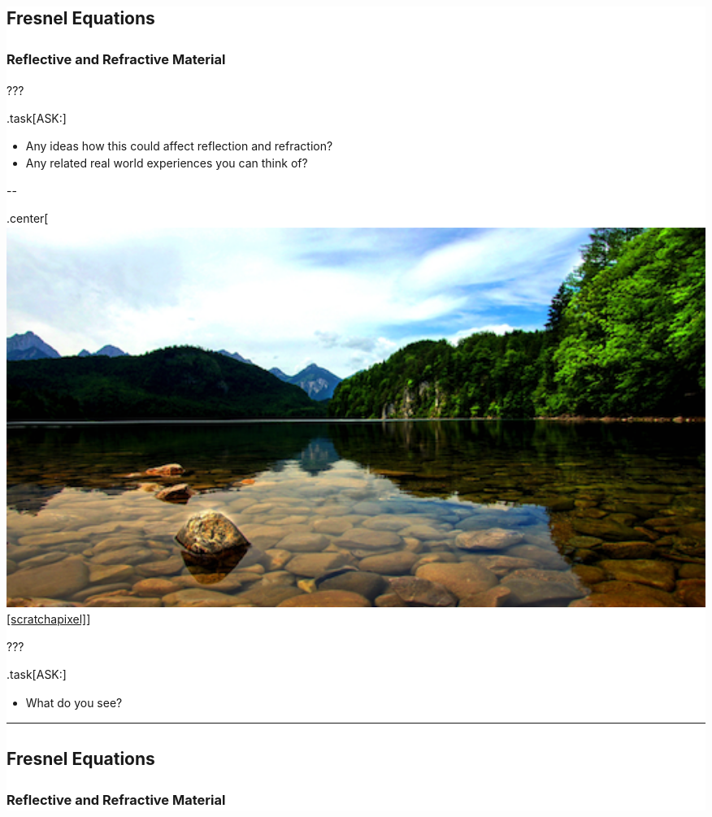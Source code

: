 ## Fresnel Equations

### Reflective and Refractive Material

???

.task[ASK:]  

* Any ideas how this could affect reflection and refraction? 
* Any related real world experiences you can think of?

--

.center[<img src="img/fresnel_08.png" alt="fresnel_08" style="width:100%;"> [[scratchapixel]](https://www.scratchapixel.com/lessons/3d-basic-rendering/introduction-to-shading/reflection-refraction-fresnel)]



???

.task[ASK:]  

* What do you see?

---

## Fresnel Equations

### Reflective and Refractive Material
